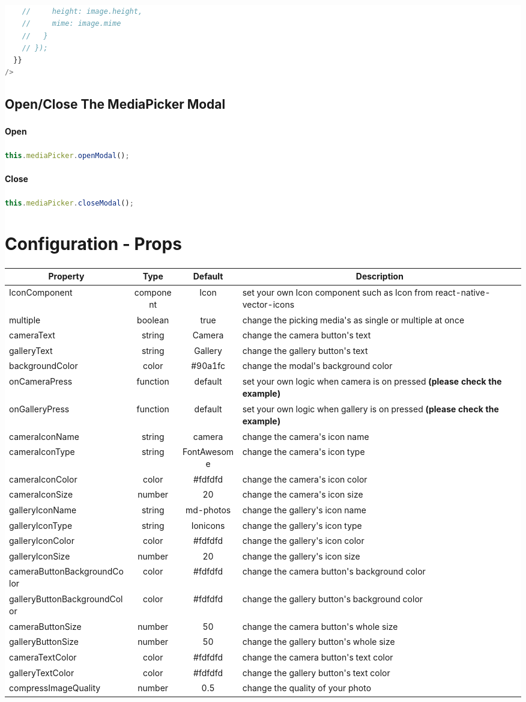 ```jsx
    //     height: image.height,
    //     mime: image.mime
    //   }
    // });
  }}
/>
```

## Open/Close The MediaPicker Modal

#### Open

```js
this.mediaPicker.openModal();
```

#### Close

```js
this.mediaPicker.closeModal();
```

# Configuration - Props

| Property                     |   Type    |   Default   | Description                                                                   |
| ---------------------------- | :-------: | :---------: | ----------------------------------------------------------------------------- |
| IconComponent                | component |    Icon     | set your own Icon component such as Icon from react-native-vector-icons       |
| multiple                     |  boolean  |    true     | change the picking media's as single or multiple at once                      |
| cameraText                   |  string   |   Camera    | change the camera button's text                                               |
| galleryText                  |  string   |   Gallery   | change the gallery button's text                                              |
| backgroundColor              |   color   |   #90a1fc   | change the modal's background color                                           |
| onCameraPress                | function  |   default   | set your own logic when camera is on pressed **(please check the example)**   |
| onGalleryPress               | function  |   default   | set your own logic when gallery is on pressed **(please check the example)**  |
| cameraIconName               |  string   |   camera    | change the camera's icon name                                                 |
| cameraIconType               |  string   | FontAwesome | change the camera's icon type                                                 |
| cameraIconColor              |   color   |   #fdfdfd   | change the camera's icon color                                                |
| cameraIconSize               |  number   |     20      | change the camera's icon size                                                 |
| galleryIconName              |  string   |  md-photos  | change the gallery's icon name                                                |
| galleryIconType              |  string   |  Ionicons   | change the gallery's icon type                                                |
| galleryIconColor             |   color   |   #fdfdfd   | change the gallery's icon color                                               |
| galleryIconSize              |  number   |     20      | change the gallery's icon size                                                |
| cameraButtonBackgroundColor  |   color   |   #fdfdfd   | change the camera button's background color                                   |
| galleryButtonBackgroundColor |   color   |   #fdfdfd   | change the gallery button's background color                                  |
| cameraButtonSize             |  number   |     50      | change the camera button's whole size                                         |
| galleryButtonSize            |  number   |     50      | change the gallery button's whole size                                        |
| cameraTextColor              |   color   |   #fdfdfd   | change the camera button's text color                                         |
| galleryTextColor             |   color   |   #fdfdfd   | change the gallery button's text color                                        |
| compressImageQuality         |  number   |     0.5     | change the quality of your photo                                              |